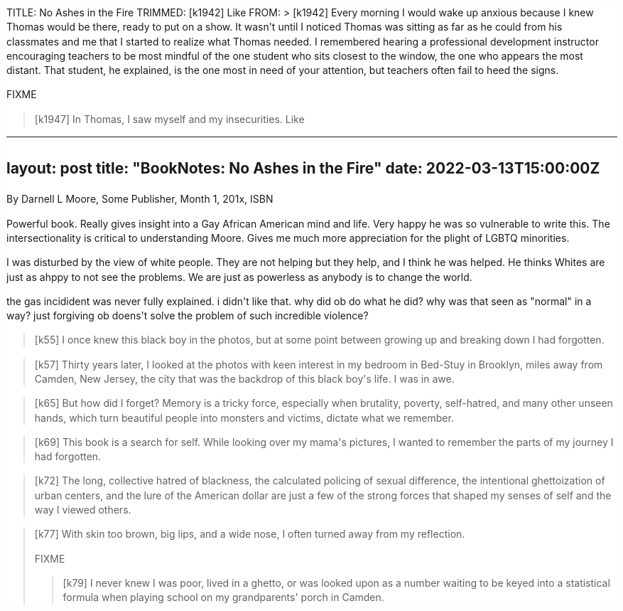 TITLE: No Ashes in the Fire
TRIMMED: [k1942]  Like
FROM: > [k1942] Every morning I would wake up anxious because I knew Thomas would be there, ready to put on a show. It wasn't until I noticed Thomas was sitting as far as he could from his classmates and me that I started to realize what Thomas needed. I remembered hearing a professional development instructor encouraging teachers to be most mindful of the one student who sits closest to the window, the one who appears the most distant. That student, he explained, is the one most in need of your attention, but teachers often fail to heed the signs.

FIXME
> [k1947] In Thomas, I saw myself and my insecurities. Like

---
layout: post
title: "BookNotes: No Ashes in the Fire"
date: 2022-03-13T15:00:00Z
---
By Darnell L Moore, Some Publisher, Month 1, 201x, ISBN

Powerful book. Really gives insight into a Gay African American mind and
life. Very happy he was so vulnerable to write this. The
intersectionality is critical to understanding Moore. Gives me much
more appreciation for the plight of LGBTQ minorities.

I was disturbed by the view of white people. They are not helping but
they help, and I think he was helped. He thinks Whites are just as
ahppy to not see the problems. We are just as powerless as anybody is to
change the world.

the gas incidident was never fully explained. i didn't like that.
why did ob do what he did? why was that seen as "normal" in a way?
just forgiving ob doens't solve the problem of such incredible
violence?

> [k55] I once knew this black boy in the photos, but at some point between
> growing up and breaking down I had forgotten.

> [k57] Thirty years later, I looked at the photos with keen interest in my
> bedroom in Bed-Stuy in Brooklyn, miles away from Camden, New Jersey, the
> city that was the backdrop of this black boy's life. I was in awe.

> [k65] But how did I forget? Memory is a tricky force, especially when
> brutality, poverty, self-hatred, and many other unseen hands, which turn
> beautiful people into monsters and victims, dictate what we remember.

> [k69] This book is a search for self. While looking over my mama's
> pictures, I wanted to remember the parts of my journey I had forgotten.

> [k72] The long, collective hatred of blackness, the calculated policing
> of sexual difference, the intentional ghettoization of urban centers, and
> the lure of the American dollar are just a few of the strong forces that
> shaped my senses of self and the way I viewed others.

> [k77] With skin too brown, big lips, and a wide nose, I often turned away
> from my reflection.
>
> FIXME
> > [k79] I never knew I was poor, lived in a ghetto, or was looked upon as
> a number waiting to be keyed into a statistical formula when playing
> school on my grandparents' porch in Camden.
